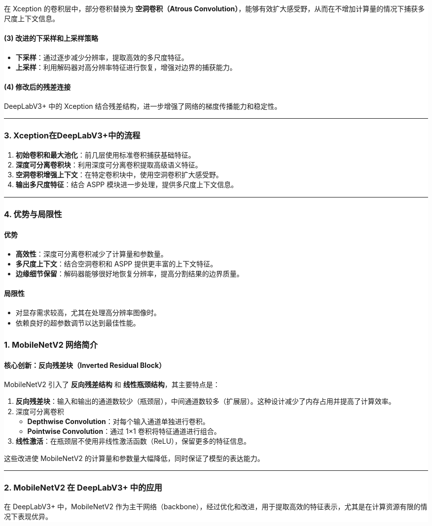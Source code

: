 在 Xception 的卷积层中，部分卷积替换为 **空洞卷积（Atrous Convolution）**，能够有效扩大感受野，从而在不增加计算量的情况下捕获多尺度上下文信息。

#### **(3) 改进的下采样和上采样策略**

- **下采样**：通过逐步减少分辨率，提取高效的多尺度特征。
- **上采样**：利用解码器对高分辨率特征进行恢复，增强对边界的捕获能力。

#### **(4) 修改后的残差连接**

DeepLabV3+ 中的 Xception 结合残差结构，进一步增强了网络的梯度传播能力和稳定性。

------

### **3. Xception在DeepLabV3+中的流程**

1. **初始卷积和最大池化**：前几层使用标准卷积捕获基础特征。
2. **深度可分离卷积块**：利用深度可分离卷积提取高级语义特征。
3. **空洞卷积增强上下文**：在特定卷积块中，使用空洞卷积扩大感受野。
4. **输出多尺度特征**：结合 ASPP 模块进一步处理，提供多尺度上下文信息。

------

### **4. 优势与局限性**

#### **优势**

- **高效性**：深度可分离卷积减少了计算量和参数量。
- **多尺度上下文**：结合空洞卷积和 ASPP 提供更丰富的上下文特征。
- **边缘细节保留**：解码器能够很好地恢复分辨率，提高分割结果的边界质量。

#### **局限性**

- 对显存需求较高，尤其在处理高分辨率图像时。
- 依赖良好的超参数调节以达到最佳性能。



### **1. MobileNetV2 网络简介**

#### **核心创新：反向残差块（Inverted Residual Block）**

MobileNetV2 引入了 **反向残差结构** 和 **线性瓶颈结构**，其主要特点是：

1. **反向残差块**：输入和输出的通道数较少（瓶颈层），中间通道数较多（扩展层）。这种设计减少了内存占用并提高了计算效率。
2. 深度可分离卷积
   - **Depthwise Convolution**：对每个输入通道单独进行卷积。
   - **Pointwise Convolution**：通过 1×1 卷积将特征通道进行组合。
3. **线性激活**：在瓶颈层不使用非线性激活函数（ReLU），保留更多的特征信息。

这些改进使 MobileNetV2 的计算量和参数量大幅降低，同时保证了模型的表达能力。

------

### **2. MobileNetV2 在 DeepLabV3+ 中的应用**

在 DeepLabV3+ 中，MobileNetV2 作为主干网络（backbone），经过优化和改进，用于提取高效的特征表示，尤其是在计算资源有限的情况下表现优异。
